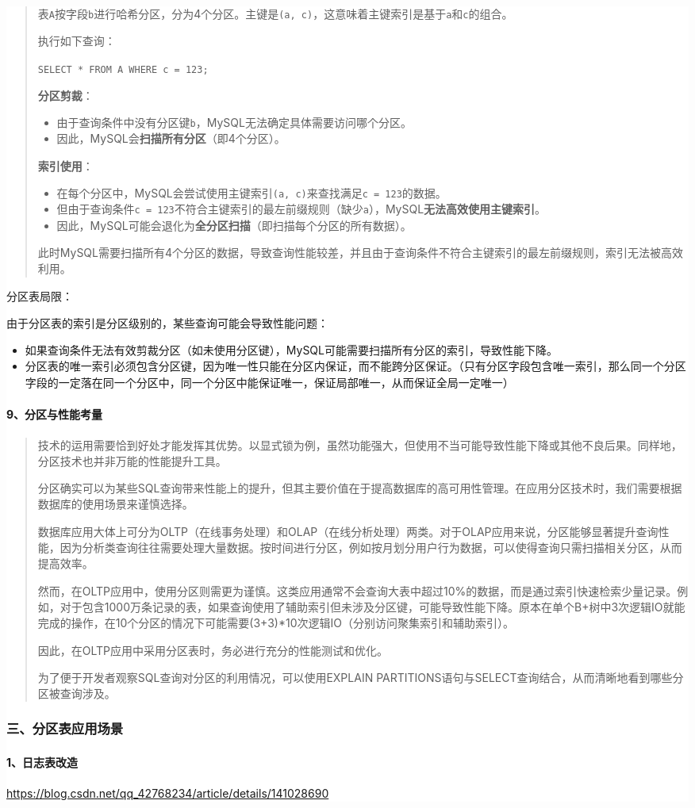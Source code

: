> 表`A`按字段`b`进行哈希分区，分为4个分区。主键是`(a, c)`，这意味着主键索引是基于`a`和`c`的组合。
>
> 执行如下查询：
>
> ```
> SELECT * FROM A WHERE c = 123;
> ```
>
> **分区剪裁**：
>
> - 由于查询条件中没有分区键`b`，MySQL无法确定具体需要访问哪个分区。
> - 因此，MySQL会**扫描所有分区**（即4个分区）。
>
> **索引使用**：
>
> - 在每个分区中，MySQL会尝试使用主键索引`(a, c)`来查找满足`c = 123`的数据。
> - 但由于查询条件`c = 123`不符合主键索引的最左前缀规则（缺少`a`），MySQL**无法高效使用主键索引**。
> - 因此，MySQL可能会退化为**全分区扫描**（即扫描每个分区的所有数据）。
>
> 此时MySQL需要扫描所有4个分区的数据，导致查询性能较差，并且由于查询条件不符合主键索引的最左前缀规则，索引无法被高效利用。

分区表局限：

由于分区表的索引是分区级别的，某些查询可能会导致性能问题：

- 如果查询条件无法有效剪裁分区（如未使用分区键），MySQL可能需要扫描所有分区的索引，导致性能下降。
- 分区表的唯一索引必须包含分区键，因为唯一性只能在分区内保证，而不能跨分区保证。（只有分区字段包含唯一索引，那么同一个分区字段的一定落在同一个分区中，同一个分区中能保证唯一，保证局部唯一，从而保证全局一定唯一）



#### 9、分区与性能考量

> 技术的运用需要恰到好处才能发挥其优势。以显式锁为例，虽然功能强大，但使用不当可能导致性能下降或其他不良后果。同样地，分区技术也并非万能的性能提升工具。
>
> 分区确实可以为某些SQL查询带来性能上的提升，但其主要价值在于提高数据库的高可用性管理。在应用分区技术时，我们需要根据数据库的使用场景来谨慎选择。
>
> 数据库应用大体上可分为OLTP（在线事务处理）和OLAP（在线分析处理）两类。对于OLAP应用来说，分区能够显著提升查询性能，因为分析类查询往往需要处理大量数据。按时间进行分区，例如按月划分用户行为数据，可以使得查询只需扫描相关分区，从而提高效率。
>
> 然而，在OLTP应用中，使用分区则需更为谨慎。这类应用通常不会查询大表中超过10%的数据，而是通过索引快速检索少量记录。例如，对于包含1000万条记录的表，如果查询使用了辅助索引但未涉及分区键，可能导致性能下降。原本在单个B+树中3次逻辑IO就能完成的操作，在10个分区的情况下可能需要(3+3)*10次逻辑IO（分别访问聚集索引和辅助索引）。
>
> 因此，在OLTP应用中采用分区表时，务必进行充分的性能测试和优化。
>
> 为了便于开发者观察SQL查询对分区的利用情况，可以使用EXPLAIN PARTITIONS语句与SELECT查询结合，从而清晰地看到哪些分区被查询涉及。
>



### 三、分区表应用场景

#### 1、日志表改造

https://blog.csdn.net/qq_42768234/article/details/141028690